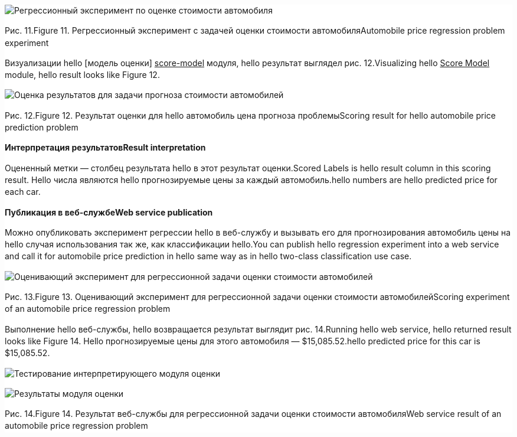 ![Регрессионный эксперимент по оценке стоимости автомобиля](./media/machine-learning-interpret-model-results/11.png)

<span data-ttu-id="3f6e1-226">Рис. 11.</span><span class="sxs-lookup"><span data-stu-id="3f6e1-226">Figure 11.</span></span> <span data-ttu-id="3f6e1-227">Регрессионный эксперимент с задачей оценки стоимости автомобиля</span><span class="sxs-lookup"><span data-stu-id="3f6e1-227">Automobile price regression problem experiment</span></span>

<span data-ttu-id="3f6e1-228">Визуализации hello [модель оценки] [ score-model] модуля, hello результат выглядел рис. 12.</span><span class="sxs-lookup"><span data-stu-id="3f6e1-228">Visualizing hello [Score Model][score-model] module, hello result looks like Figure 12.</span></span>

![Оценка результатов для задачи прогноза стоимости автомобилей](./media/machine-learning-interpret-model-results/12.png)

<span data-ttu-id="3f6e1-230">Рис. 12.</span><span class="sxs-lookup"><span data-stu-id="3f6e1-230">Figure 12.</span></span> <span data-ttu-id="3f6e1-231">Результат оценки для hello автомобиль цена прогноза проблемы</span><span class="sxs-lookup"><span data-stu-id="3f6e1-231">Scoring result for hello automobile price prediction problem</span></span>

<span data-ttu-id="3f6e1-232">**Интерпретация результатов**</span><span class="sxs-lookup"><span data-stu-id="3f6e1-232">**Result interpretation**</span></span>

<span data-ttu-id="3f6e1-233">Оцененный метки — столбец результата hello в этот результат оценки.</span><span class="sxs-lookup"><span data-stu-id="3f6e1-233">Scored Labels is hello result column in this scoring result.</span></span> <span data-ttu-id="3f6e1-234">Hello числа являются hello прогнозируемые цены за каждый автомобиль.</span><span class="sxs-lookup"><span data-stu-id="3f6e1-234">hello numbers are hello predicted price for each car.</span></span>

<span data-ttu-id="3f6e1-235">**Публикация в веб-службе**</span><span class="sxs-lookup"><span data-stu-id="3f6e1-235">**Web service publication**</span></span>

<span data-ttu-id="3f6e1-236">Можно опубликовать эксперимент регрессии hello в веб-службу и вызывать его для прогнозирования автомобиль цены на hello случая использования так же, как классификации hello.</span><span class="sxs-lookup"><span data-stu-id="3f6e1-236">You can publish hello regression experiment into a web service and call it for automobile price prediction in hello same way as in hello two-class classification use case.</span></span>

![Оценивающий эксперимент для регрессионной задачи оценки стоимости автомобилей](./media/machine-learning-interpret-model-results/13.png)

<span data-ttu-id="3f6e1-238">Рис. 13.</span><span class="sxs-lookup"><span data-stu-id="3f6e1-238">Figure 13.</span></span> <span data-ttu-id="3f6e1-239">Оценивающий эксперимент для регрессионной задачи оценки стоимости автомобилей</span><span class="sxs-lookup"><span data-stu-id="3f6e1-239">Scoring experiment of an automobile price regression problem</span></span>

<span data-ttu-id="3f6e1-240">Выполнение hello веб-службы, hello возвращается результат выглядит рис. 14.</span><span class="sxs-lookup"><span data-stu-id="3f6e1-240">Running hello web service, hello returned result looks like Figure 14.</span></span> <span data-ttu-id="3f6e1-241">Hello прогнозируемые цены для этого автомобиля — $15,085.52.</span><span class="sxs-lookup"><span data-stu-id="3f6e1-241">hello predicted price for this car is $15,085.52.</span></span>

![Тестирование интерпретирующего модуля оценки](./media/machine-learning-interpret-model-results/13_1.png)

![Результаты модуля оценки](./media/machine-learning-interpret-model-results/14.png)

<span data-ttu-id="3f6e1-244">Рис. 14.</span><span class="sxs-lookup"><span data-stu-id="3f6e1-244">Figure 14.</span></span> <span data-ttu-id="3f6e1-245">Результат веб-службы для регрессионной задачи оценки стоимости автомобиля</span><span class="sxs-lookup"><span data-stu-id="3f6e1-245">Web service result of an automobile price regression problem</span></span>


[assign-to-clusters]: https://msdn.microsoft.com/library/azure/eed3ee76-e8aa-46e6-907c-9ca767f5c114/
[execute-r-script]: https://msdn.microsoft.com/library/azure/30806023-392b-42e0-94d6-6b775a6e0fd5/
[select-columns]: https://msdn.microsoft.com/library/azure/1ec722fa-b623-4e26-a44e-a50c6d726223/
[score-matchbox-recommender]: https://msdn.microsoft.com/library/azure/55544522-9a10-44bd-884f-9a91a9cec2cd/
[score-model]: https://msdn.microsoft.com/library/azure/401b4f92-e724-4d5a-be81-d5b0ff9bdb33/
[train-clustering-model]: https://msdn.microsoft.com/library/azure/bb43c744-f7fa-41d0-ae67-74ae75da3ffd/
[train-matchbox-recommender]: https://msdn.microsoft.com/library/azure/fa4aa69d-2f1c-4ba4-ad5f-90ea3a515b4c/